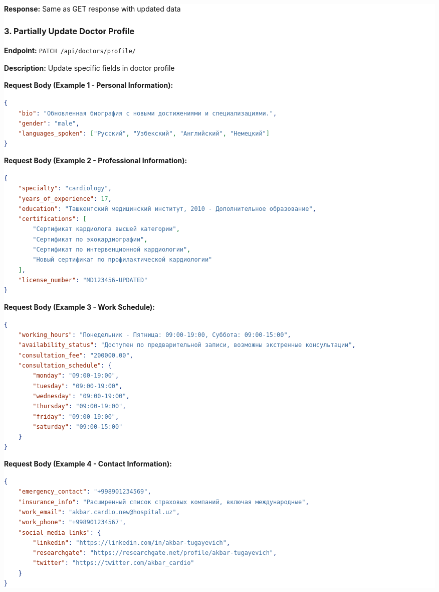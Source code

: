 **Response:** Same as GET response with updated data

### 3. Partially Update Doctor Profile

**Endpoint:** `PATCH /api/doctors/profile/`

**Description:** Update specific fields in doctor profile

**Request Body (Example 1 - Personal Information):**
```json
{
    "bio": "Обновленная биография с новыми достижениями и специализациями.",
    "gender": "male",
    "languages_spoken": ["Русский", "Узбекский", "Английский", "Немецкий"]
}
```

**Request Body (Example 2 - Professional Information):**
```json
{
    "specialty": "cardiology",
    "years_of_experience": 17,
    "education": "Ташкентский медицинский институт, 2010 - Дополнительное образование",
    "certifications": [
        "Сертификат кардиолога высшей категории",
        "Сертификат по эхокардиографии",
        "Сертификат по интервенционной кардиологии",
        "Новый сертификат по профилактической кардиологии"
    ],
    "license_number": "MD123456-UPDATED"
}
```

**Request Body (Example 3 - Work Schedule):**
```json
{
    "working_hours": "Понедельник - Пятница: 09:00-19:00, Суббота: 09:00-15:00",
    "availability_status": "Доступен по предварительной записи, возможны экстренные консультации",
    "consultation_fee": "200000.00",
    "consultation_schedule": {
        "monday": "09:00-19:00",
        "tuesday": "09:00-19:00",
        "wednesday": "09:00-19:00",
        "thursday": "09:00-19:00",
        "friday": "09:00-19:00",
        "saturday": "09:00-15:00"
    }
}
```

**Request Body (Example 4 - Contact Information):**
```json
{
    "emergency_contact": "+998901234569",
    "insurance_info": "Расширенный список страховых компаний, включая международные",
    "work_email": "akbar.cardio.new@hospital.uz",
    "work_phone": "+998901234567",
    "social_media_links": {
        "linkedin": "https://linkedin.com/in/akbar-tugayevich",
        "researchgate": "https://researchgate.net/profile/akbar-tugayevich",
        "twitter": "https://twitter.com/akbar_cardio"
    }
}
```
